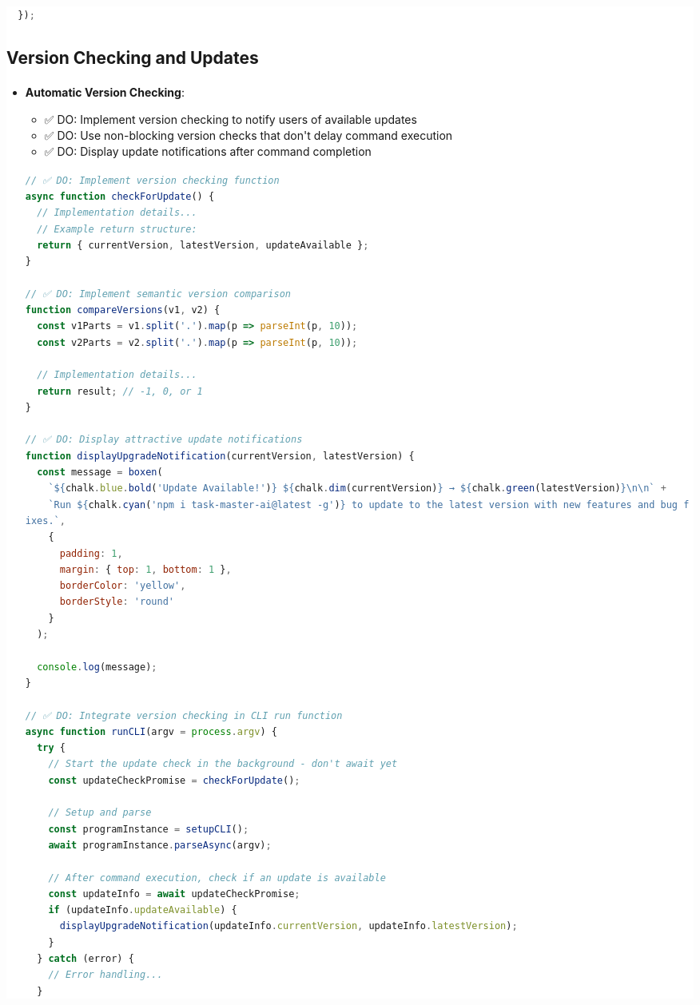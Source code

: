   ```javascript
    });
  ```

## Version Checking and Updates

- **Automatic Version Checking**:
  - ✅ DO: Implement version checking to notify users of available updates
  - ✅ DO: Use non-blocking version checks that don't delay command execution
  - ✅ DO: Display update notifications after command completion

  ```javascript
  // ✅ DO: Implement version checking function
  async function checkForUpdate() {
    // Implementation details...
    // Example return structure:
    return { currentVersion, latestVersion, updateAvailable };
  }
  
  // ✅ DO: Implement semantic version comparison
  function compareVersions(v1, v2) {
    const v1Parts = v1.split('.').map(p => parseInt(p, 10));
    const v2Parts = v2.split('.').map(p => parseInt(p, 10));
    
    // Implementation details...
    return result; // -1, 0, or 1
  }
  
  // ✅ DO: Display attractive update notifications
  function displayUpgradeNotification(currentVersion, latestVersion) {
    const message = boxen(
      `${chalk.blue.bold('Update Available!')} ${chalk.dim(currentVersion)} → ${chalk.green(latestVersion)}\n\n` +
      `Run ${chalk.cyan('npm i task-master-ai@latest -g')} to update to the latest version with new features and bug fixes.`,
      {
        padding: 1,
        margin: { top: 1, bottom: 1 },
        borderColor: 'yellow',
        borderStyle: 'round'
      }
    );
    
    console.log(message);
  }
  
  // ✅ DO: Integrate version checking in CLI run function
  async function runCLI(argv = process.argv) {
    try {
      // Start the update check in the background - don't await yet
      const updateCheckPromise = checkForUpdate();
      
      // Setup and parse
      const programInstance = setupCLI();
      await programInstance.parseAsync(argv);
      
      // After command execution, check if an update is available
      const updateInfo = await updateCheckPromise;
      if (updateInfo.updateAvailable) {
        displayUpgradeNotification(updateInfo.currentVersion, updateInfo.latestVersion);
      }
    } catch (error) {
      // Error handling...
    }
  ```